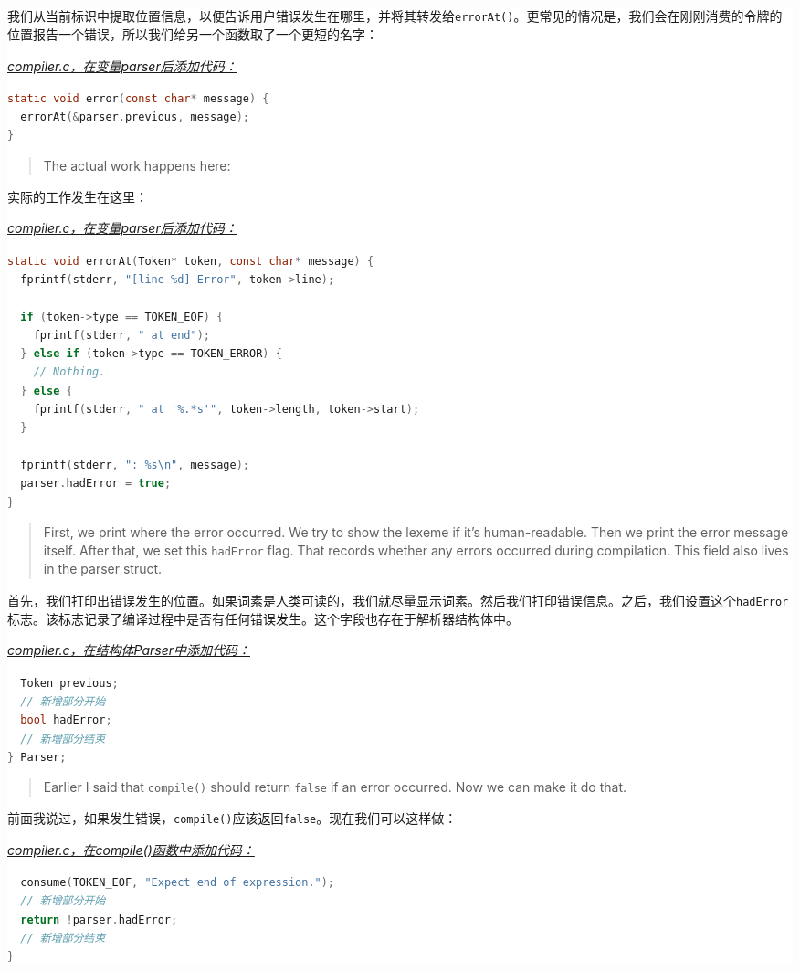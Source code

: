我们从当前标识中提取位置信息，以便告诉用户错误发生在哪里，并将其转发给`errorAt()`。更常见的情况是，我们会在刚刚消费的令牌的位置报告一个错误，所以我们给另一个函数取了一个更短的名字：

*<u>compiler.c，在变量parser后添加代码：</u>*

```c
static void error(const char* message) {
  errorAt(&parser.previous, message);
}
```

> The actual work happens here:

实际的工作发生在这里：

*<u>compiler.c，在变量parser后添加代码：</u>*

```c
static void errorAt(Token* token, const char* message) {
  fprintf(stderr, "[line %d] Error", token->line);

  if (token->type == TOKEN_EOF) {
    fprintf(stderr, " at end");
  } else if (token->type == TOKEN_ERROR) {
    // Nothing.
  } else {
    fprintf(stderr, " at '%.*s'", token->length, token->start);
  }

  fprintf(stderr, ": %s\n", message);
  parser.hadError = true;
}
```

> First, we print where the error occurred. We try to show the lexeme if it’s human-readable. Then we print the error message itself. After that, we set this `hadError` flag. That records whether any errors occurred during compilation. This field also lives in the parser struct.

首先，我们打印出错误发生的位置。如果词素是人类可读的，我们就尽量显示词素。然后我们打印错误信息。之后，我们设置这个`hadError`标志。该标志记录了编译过程中是否有任何错误发生。这个字段也存在于解析器结构体中。

*<u>compiler.c，在结构体Parser中添加代码：</u>*

```c
  Token previous;
  // 新增部分开始
  bool hadError;
  // 新增部分结束
} Parser;
```

> Earlier I said that `compile()` should return `false` if an error occurred. Now we can make it do that.

前面我说过，如果发生错误，`compile()`应该返回`false`。现在我们可以这样做：

*<u>compiler.c，在compile()函数中添加代码：</u>*

```c
  consume(TOKEN_EOF, "Expect end of expression.");
  // 新增部分开始
  return !parser.hadError;
  // 新增部分结束
}
```


[^1]: 如果你对这一章不感兴趣，而你又希望从另一个角度了解这些概念，我写过一篇文章讲授了同样的算法，但使用了Java和面向对象的风格：[“Pratt Parsing: Expression Parsing Made Easy”](http://journal.stuffwithstuff.com/2011/03/19/pratt-parsers-expression-parsing-made-easy/)
[^2]: 事实上，大多数复杂的优化编译器都不止两遍执行过程。不仅要确定需要进行哪些优化，还要确定如何安排它们的顺序——因为优化往往以复杂的方式相互作用——这是介于“开放的研究领域”和“黑暗的艺术”之间的问题。
[^3]: 有`setjmp()`和`longjmp()`，但我不想使用它们。这些使我们很容易泄漏内存、忘记维护不变量，或者说寝食难安。
[^4]: 确实，这个限制是很低的。如果这是一个完整的语言实现，我们应该添加另一个指令，比如`OP_CONSTANT_16`，将索引存储为两字节的操作数，这样就可以在需要时处理更多的常量。支持这个指令的代码不是特别有启发性，所以我在clox中省略了它，但你会希望你的虚拟机能够扩展成更大的程序。
[^5]: Pratt解析器不是递归下降解析器，但它仍然是递归的。这是意料之中的，因为语法本身是递归的。
[^6]: 在操作数之后发出`OP_NEGATE`确实意味着写入字节码时的当前标识不是`-`标识。但这并不重要，除了我们使用标识中的行号与指令相关联。这意味着，如果你有一个多行的取负表达式，比如<BR>![image-20220620180540620](17.编译表达式/image-20220620180540620.png) <BR>那么运行时错误会报告在错误的代码行上。这里，它将在第2行显示错误，而`-`是在第一行。一个更稳健的方法是在编译器操作数之前存储标识中的行号，然后将其传递给`emitByte()`，当我想在本书中尽量保持简单。
[^7]: 我们对右操作数使用高一级的优先级，因为二元操作符是左结合的。给出一系列相同的运算符，如：<br>`1+2+3+4`<br>我们想这样解析它：<br>`((1+2)+3)+4`<br>因此，当解析第一个`+`的右侧操作数时，我们希望消耗`2`，但不消耗其余部分，所以我们使用比`+`高一个优先级的操作数。但如果我们的操作符是右结合的，这就错了。考虑一下：<br>`a=b=c=d`<br>因为赋值是右结合的，我们希望将其解析为：<br>`a=(b=(c=d))`<br>为了实现这一点，我们会使用与当前操作符*相同*的优先级来调用`parsePrecedence()`。
[^8]: 我们不需要跟踪以指定标识开头的前缀表达式的优先级，因为Lox中的所有前缀操作符都有相同的优先级。
[^9]: C语言中函数指针类型的语法非常糟糕，所以我总是把它隐藏在类型定义之后。我理解这种语法背后的意图——整个“声明反映使用”之类的——但我认为这是一个失败的语法实验。
[^10]: 现在明白我所说的“不想每次需要新列时都重新审视这个表格”是什么意思了吧？这就是个野兽。也许你没有见过C语言数组字面量中的`[TOKEN_DOT]=`语法，这是C99指定的初始化器语法。这比手动计算数组索引要清楚得多。
[^11]: ![A solid arrow.](17.编译表达式/calls.png)箭头连接一个函数与其直接调用的另一个函数，![An open arrow.](17.编译表达式/points-to.png)箭头连接表格中的指针与解析函数。
[^12]: 我们所有人都有这样的毛病：“当你只有一把锤子时，一切看起来都像是钉子”，但也许没有人向编译器人员那样明显。你不会相信，只要你向编译器黑客寻求帮助，在他们的解决方案中有那么多的软件问题需要一种新的小语言来解决。<br>Yacc和其它编译器的编译器是最令人愉快的递归示例。“哇，写编译器是一件苦差事。我知道，让我们写一个编译器来为我们编写编译器吧”。<br>郑重声明一下，我对这种疾病并没有免疫力。
